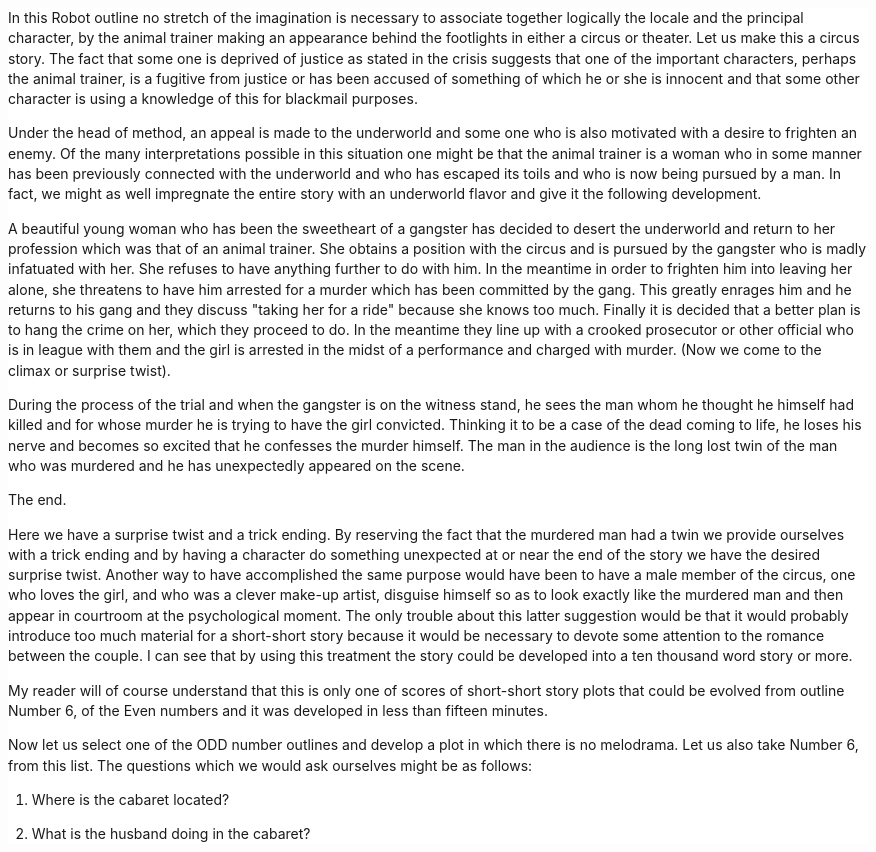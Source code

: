 </ol>
<p>In this Robot outline no stretch of the imagination is necessary to
associate together logically the locale and the principal character, by
the animal trainer making an appearance behind the footlights in either
a circus or theater. Let us make this a circus story. The fact that some
one is deprived of justice as stated in the crisis suggests that one of
the important characters, perhaps the animal trainer, is a fugitive from
justice or has been accused of something of which he or she is innocent
and that some other character is using a knowledge of this for blackmail
purposes.</p>
<p>Under the head of method, an appeal is made to the underworld and some
one who is also motivated with a desire to frighten an enemy. Of the
many interpretations possible in this situation one might be that the
animal trainer is a woman who in some manner has been previously
connected with the underworld and who has escaped its toils and who is
now being pursued by a man. In fact, we might as well impregnate the
entire story with an underworld flavor and give it the following
development.</p>
<p>A beautiful young woman who has been the sweetheart of a gangster has
decided to desert the underworld and return to her profession which was
that of an animal trainer. She obtains a position with the circus and is
pursued by the gangster who is madly infatuated with her. She refuses to
have anything further to do with him. In the meantime in order to
frighten him into leaving her alone, she threatens to have him arrested
for a murder which has been committed by the gang. This greatly enrages
him and he returns to his gang and they discuss "taking her for a ride"
because she knows too much. Finally it is decided that a better plan is
to hang the crime on her, which they proceed to do. In the meantime they
line up with a crooked prosecutor or other official who is in league
with them and the girl is arrested in the midst of a performance and
charged with murder. (Now we come to the climax or surprise twist).</p>
<p>During the process of the trial and when the gangster is on the witness
stand, he sees the man whom he thought he himself had killed and for
whose murder he is trying to have the girl convicted. Thinking it to be
a case of the dead coming to life, he loses his nerve and becomes so
excited that he confesses the murder himself. The man in the audience is
the long lost twin of the man who was murdered and he has unexpectedly
appeared on the scene.</p>
<p>The end.</p>
<p>Here we have a surprise twist and a trick ending. By reserving the fact
that the murdered man had a twin we provide ourselves with a trick
ending and by having a character do something unexpected at or near the
end of the story we have the desired surprise twist. Another way to have
accomplished the same purpose would have been to have a male member of
the circus, one who loves the girl, and who was a clever make-up artist,
disguise himself so as to look exactly like the murdered man and then
appear in courtroom at the psychological moment. The only trouble about
this latter suggestion would be that it would probably introduce too
much material for a short-short story because it would be necessary to
devote some attention to the romance between the couple. I can see that
by using this treatment the story could be developed into a ten thousand
word story or more.</p>
<p>My reader will of course understand that this is only one of scores of
short-short story plots that could be evolved from outline Number 6, of
the Even numbers and it was developed in less than fifteen minutes.</p>
<p>Now let us select one of the ODD number outlines and develop a plot in
which there is no melodrama. Let us also take Number 6, from this list.
The questions which we would ask ourselves might be as follows:</p>
<ol>
<li>
<p>Where is the cabaret located?</p>
</li>
<li>
<p>What is the husband doing in the cabaret?</p>
